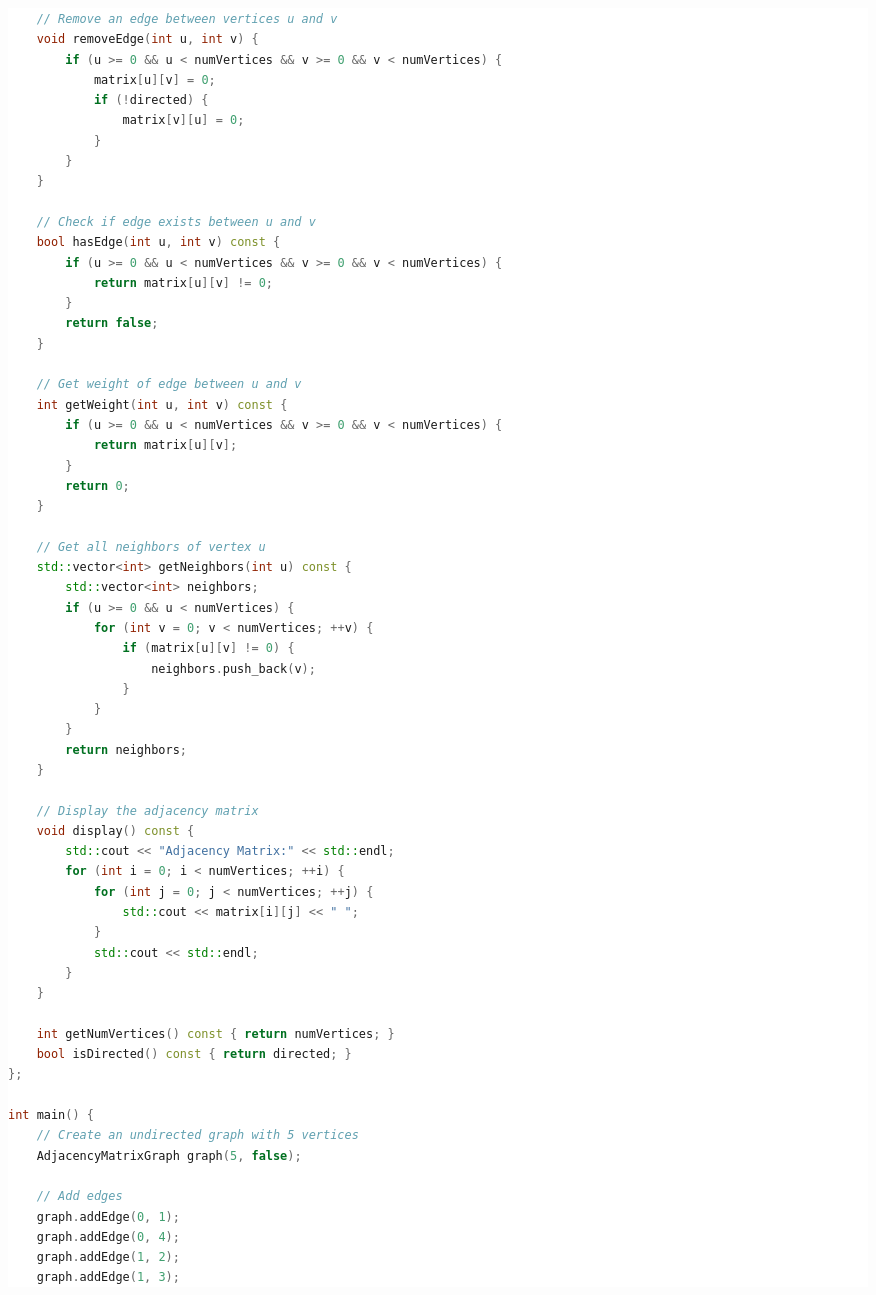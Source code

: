 ```cpp
    // Remove an edge between vertices u and v
    void removeEdge(int u, int v) {
        if (u >= 0 && u < numVertices && v >= 0 && v < numVertices) {
            matrix[u][v] = 0;
            if (!directed) {
                matrix[v][u] = 0;
            }
        }
    }

    // Check if edge exists between u and v
    bool hasEdge(int u, int v) const {
        if (u >= 0 && u < numVertices && v >= 0 && v < numVertices) {
            return matrix[u][v] != 0;
        }
        return false;
    }

    // Get weight of edge between u and v
    int getWeight(int u, int v) const {
        if (u >= 0 && u < numVertices && v >= 0 && v < numVertices) {
            return matrix[u][v];
        }
        return 0;
    }

    // Get all neighbors of vertex u
    std::vector<int> getNeighbors(int u) const {
        std::vector<int> neighbors;
        if (u >= 0 && u < numVertices) {
            for (int v = 0; v < numVertices; ++v) {
                if (matrix[u][v] != 0) {
                    neighbors.push_back(v);
                }
            }
        }
        return neighbors;
    }

    // Display the adjacency matrix
    void display() const {
        std::cout << "Adjacency Matrix:" << std::endl;
        for (int i = 0; i < numVertices; ++i) {
            for (int j = 0; j < numVertices; ++j) {
                std::cout << matrix[i][j] << " ";
            }
            std::cout << std::endl;
        }
    }

    int getNumVertices() const { return numVertices; }
    bool isDirected() const { return directed; }
};

int main() {
    // Create an undirected graph with 5 vertices
    AdjacencyMatrixGraph graph(5, false);

    // Add edges
    graph.addEdge(0, 1);
    graph.addEdge(0, 4);
    graph.addEdge(1, 2);
    graph.addEdge(1, 3);
```